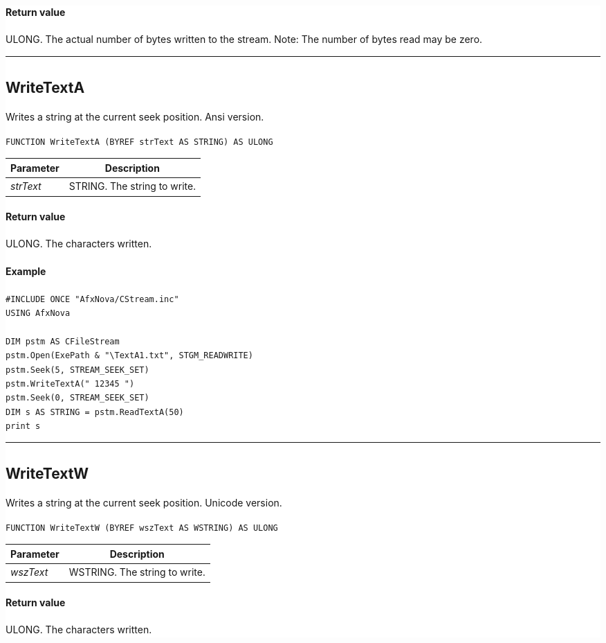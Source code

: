 #### Return value

ULONG. The actual number of bytes written to the stream. Note: The number of bytes read may be zero.

---

## WriteTextA

Writes a string at the current seek position. Ansi version.

```
FUNCTION WriteTextA (BYREF strText AS STRING) AS ULONG
```

| Parameter  | Description |
| ---------- | ----------- |
| *strText* | STRING. The string to write. |

#### Return value

ULONG. The characters written.

#### Example

```
#INCLUDE ONCE "AfxNova/CStream.inc"
USING AfxNova

DIM pstm AS CFileStream
pstm.Open(ExePath & "\TextA1.txt", STGM_READWRITE)
pstm.Seek(5, STREAM_SEEK_SET)
pstm.WriteTextA(" 12345 ")
pstm.Seek(0, STREAM_SEEK_SET)
DIM s AS STRING = pstm.ReadTextA(50)
print s
```
---

## WriteTextW

Writes a string at the current seek position. Unicode version.

```
FUNCTION WriteTextW (BYREF wszText AS WSTRING) AS ULONG
```

| Parameter  | Description |
| ---------- | ----------- |
| *wszText* | WSTRING. The string to write. |

#### Return value

ULONG. The characters written.
